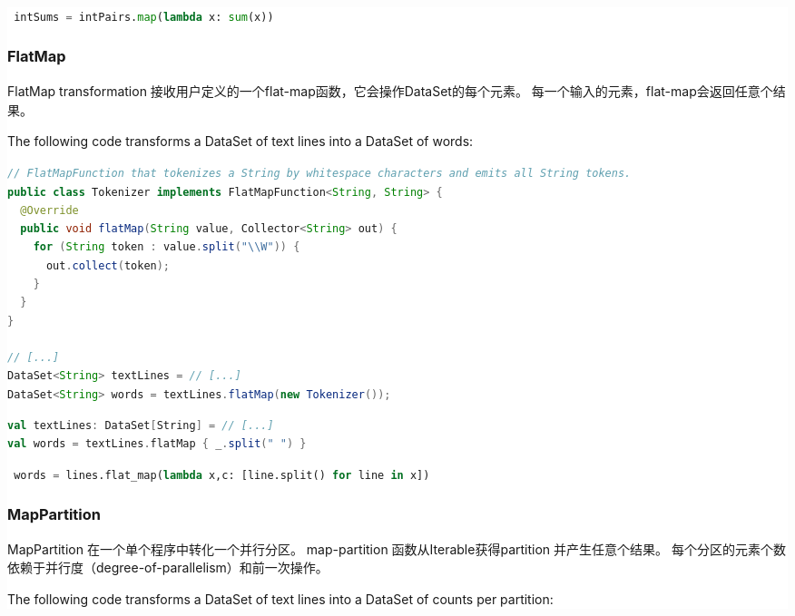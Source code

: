 ~~~python
 intSums = intPairs.map(lambda x: sum(x))
~~~

</div>
</div>

### FlatMap

FlatMap transformation 接收用户定义的一个flat-map函数，它会操作DataSet的每个元素。
每一个输入的元素，flat-map会返回任意个结果。

The following code transforms a DataSet of text lines into a DataSet of words:

<div class="codetabs" markdown="1">
<div data-lang="java" markdown="1">

~~~java
// FlatMapFunction that tokenizes a String by whitespace characters and emits all String tokens.
public class Tokenizer implements FlatMapFunction<String, String> {
  @Override
  public void flatMap(String value, Collector<String> out) {
    for (String token : value.split("\\W")) {
      out.collect(token);
    }
  }
}

// [...]
DataSet<String> textLines = // [...]
DataSet<String> words = textLines.flatMap(new Tokenizer());
~~~

</div>
<div data-lang="scala" markdown="1">

~~~scala
val textLines: DataSet[String] = // [...]
val words = textLines.flatMap { _.split(" ") }
~~~

</div>
<div data-lang="python" markdown="1">

~~~python
 words = lines.flat_map(lambda x,c: [line.split() for line in x])
~~~

</div>
</div>

### MapPartition

MapPartition 在一个单个程序中转化一个并行分区。 map-partition 函数从Iterable获得partition 并产生任意个结果。
每个分区的元素个数依赖于并行度（degree-of-parallelism）和前一次操作。

The following code transforms a DataSet of text lines into a DataSet of counts per partition:
